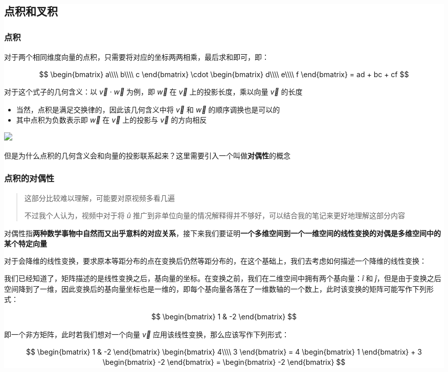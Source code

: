 ## 点积和叉积

### 点积

对于两个相同维度向量的点积，只需要将对应的坐标两两相乘，最后求和即可，即：

$$
\begin{bmatrix}
    a\\\\
    b\\\\
    c
\end{bmatrix}
\cdot
\begin{bmatrix}
    d\\\\
    e\\\\
    f
\end{bmatrix} = ad + bc + cf
$$

对于这个式子的几何含义：以 $\vec{v} \cdot \vec{w}$ 为例，即 $\vec{w}$ 在 $\vec{v}$ 上的投影长度，乘以向量 $\vec{v}$ 的长度
- 当然，点积是满足交换律的，因此该几何含义中将 $\vec{v}$ 和 $\vec{w}$ 的顺序调换也是可以的
- 其中点积为负数表示即 $\vec{w}$ 在 $\vec{v}$ 上的投影与 $\vec{v}$ 的方向相反

![](/images/posts/linear-dotproduct-1.png)

但是为什么点积的几何含义会和向量的投影联系起来？这里需要引入一个叫做**对偶性**的概念

### 点积的对偶性

> 这部分比较难以理解，可能要对原视频多看几遍
> 
> 不过我个人认为，视频中对于将 $\hat{u}$ 推广到非单位向量的情况解释得并不够好，可以结合我的笔记来更好地理解这部分内容

对偶性指**两种数学事物中自然而又出乎意料的对应关系**，接下来我们要证明**一个多维空间到一个一维空间的线性变换的对偶是多维空间中的某个特定向量**

对于会降维的线性变换，要求原本等距分布的点在变换后仍然等距分布的，在这个基础上，我们去考虑如何描述一个降维的线性变换：

我们已经知道了，矩阵描述的是线性变换之后，基向量的坐标。在变换之前，我们在二维空间中拥有两个基向量：$\hat{i}$ 和 $\hat{j}$，但是由于变换之后空间降到了一维，因此变换后的基向量坐标也是一维的，即每个基向量各落在了一维数轴的一个数上，此时该变换的矩阵可能写作下列形式：

$$
\begin{bmatrix}
    1 & -2
\end{bmatrix}
$$

即一个非方矩阵，此时若我们想对一个向量 $\vec{v}$ 应用该线性变换，那么应该写作下列形式：

$$
\begin{bmatrix}
    1 & -2
\end{bmatrix}
\begin{bmatrix}
    4\\\\
    3
\end{bmatrix} = 4
\begin{bmatrix}
    1 
\end{bmatrix} + 3
\begin{bmatrix}
    -2
\end{bmatrix} = 
\begin{bmatrix}
    -2
\end{bmatrix} 
$$